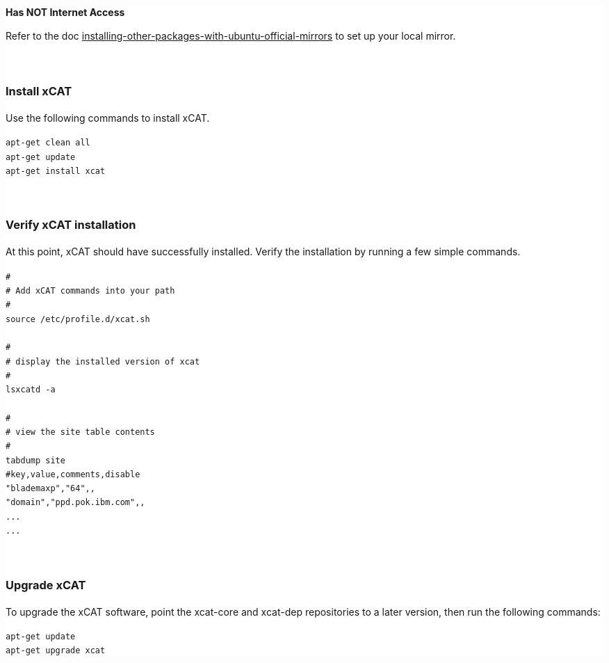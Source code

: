 **Has NOT Internet Access**

Refer to the doc [installing-other-packages-with-ubuntu-official-mirrors](https://sourceforge.net/p/xcat/wiki/Installing_other_packages_with_Ubuntu_official_mirror) to set up your local mirror.

&nbsp;
### Install xCAT

Use the following commands to install xCAT.

~~~~    
apt-get clean all
apt-get update
apt-get install xcat
~~~~    

&nbsp;
### Verify xCAT installation

At this point, xCAT should have successfully installed.  Verify the installation by running a few simple commands. 

~~~~
#
# Add xCAT commands into your path 
#
source /etc/profile.d/xcat.sh

#
# display the installed version of xcat 
#
lsxcatd -a 

#
# view the site table contents
#
tabdump site
#key,value,comments,disable
"blademaxp","64",,
"domain","ppd.pok.ibm.com",,
...
...
~~~~    

&nbsp;
### Upgrade xCAT

To upgrade the xCAT software, point the xcat-core and xcat-dep repositories to a later version, then run the following commands:

~~~~    
apt-get update
apt-get upgrade xcat 
~~~~  
 